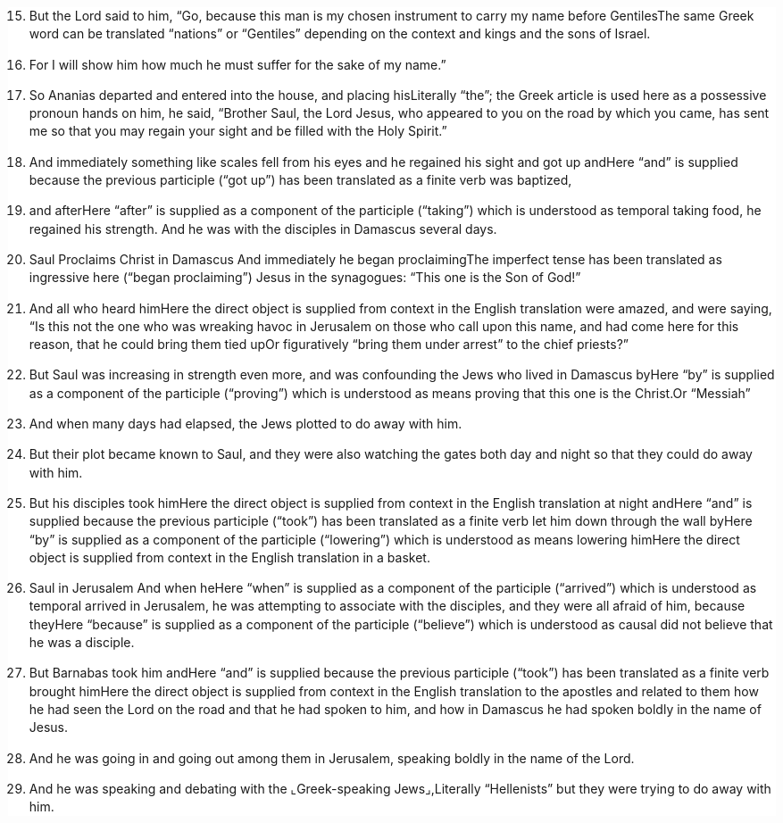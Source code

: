 15. But the Lord said to him, “Go, because this man is my chosen instrument to carry my name before GentilesThe same Greek word can be translated “nations” or “Gentiles” depending on the context and kings and the sons of Israel.

16. For I will show him how much he must suffer for the sake of my name.”

17. So Ananias departed and entered into the house, and placing hisLiterally “the”; the Greek article is used here as a possessive pronoun hands on him, he said, “Brother Saul, the Lord Jesus, who appeared to you on the road by which you came, has sent me so that you may regain your sight and be filled with the Holy Spirit.”

18. And immediately something like scales fell from his eyes and he regained his sight and got up andHere “and” is supplied because the previous participle (“got up”) has been translated as a finite verb was baptized,

19. and afterHere “after” is supplied as a component of the participle (“taking”) which is understood as temporal taking food, he regained his strength. And he was with the disciples in Damascus several days.  

20.  Saul Proclaims Christ in Damascus And immediately he began proclaimingThe imperfect tense has been translated as ingressive here (“began proclaiming”) Jesus in the synagogues: “This one is the Son of God!”

21. And all who heard himHere the direct object is supplied from context in the English translation were amazed, and were saying, “Is this not the one who was wreaking havoc in Jerusalem on those who call upon this name, and had come here for this reason, that he could bring them tied upOr figuratively “bring them under arrest” to the chief priests?”

22. But Saul was increasing in strength even more, and was confounding the Jews who lived in Damascus byHere “by” is supplied as a component of the participle (“proving”) which is understood as means proving that this one is the Christ.Or “Messiah” 

23. And when many days had elapsed, the Jews plotted to do away with him.

24. But their plot became known to Saul, and they were also watching the gates both day and night so that they could do away with him.

25. But his disciples took himHere the direct object is supplied from context in the English translation at night andHere “and” is supplied because the previous participle (“took”) has been translated as a finite verb let him down through the wall byHere “by” is supplied as a component of the participle (“lowering”) which is understood as means lowering himHere the direct object is supplied from context in the English translation in a basket.  

26.  Saul in Jerusalem And when heHere “when” is supplied as a component of the participle (“arrived”) which is understood as temporal arrived in Jerusalem, he was attempting to associate with the disciples, and they were all afraid of him, because theyHere “because” is supplied as a component of the participle (“believe”) which is understood as causal did not believe that he was a disciple.

27. But Barnabas took him andHere “and” is supplied because the previous participle (“took”) has been translated as a finite verb brought himHere the direct object is supplied from context in the English translation to the apostles and related to them how he had seen the Lord on the road and that he had spoken to him, and how in Damascus he had spoken boldly in the name of Jesus.

28. And he was going in and going out among them in Jerusalem, speaking boldly in the name of the Lord.

29. And he was speaking and debating with the ⌞Greek-speaking Jews⌟,Literally “Hellenists” but they were trying to do away with him.
